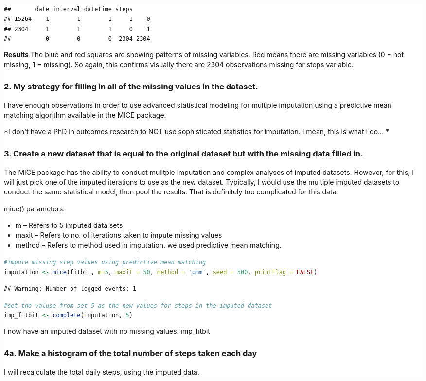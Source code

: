 ```
##       date interval datetime steps     
## 15264    1        1        1     1    0
## 2304     1        1        1     0    1
##          0        0        0  2304 2304
```


**Results** The blue and red squares are showing patterns of missing variables. Red means there are missing variables (0 = not missing, 1 = missing). So again, this confirms visually there are 2304 observations missing for steps variable.



### 2. My strategy for filling in all of the missing values in the dataset. 

I have enough observations in order to use advanced statistical modeling for multiple imputation using a predictive mean matching algorithm available in the MICE package. 

*I don't have a PhD in outcomes research to NOT use sophisticated statistics for imputation. I mean, this is what I do... *


### 3. Create a new dataset that is equal to the original dataset but with the missing data filled in.

The MICE package has the ability to conduct mulitple imputation and complex analyses of imputed datasets. However, for this, I will just pick one of the imputed iterations to use as the new dataset. Typically, I would use the multiple imputed datasets to conduct the same statistical model, then pool the results. That is definitely too complicated for this data.

mice() parameters:  
- m  – Refers to 5 imputed data sets  
- maxit – Refers to no. of iterations taken to impute missing values  
- method – Refers to method used in imputation. we used predictive mean matching.  


```r
#impute missing step values using predictive mean matching
imputation <- mice(fitbit, m=5, maxit = 50, method = 'pmm', seed = 500, printFlag = FALSE)
```

```
## Warning: Number of logged events: 1
```

```r
#set the valuse from set 5 as the new values for steps in the imputed dataset
imp_fitbit <- complete(imputation, 5)
```

I now have an imputed dataset with no missing values. imp_fitbit

### 4a. Make a histogram of the total number of steps taken each day 

I will recalculate the total daily steps, using the imputed data. 
